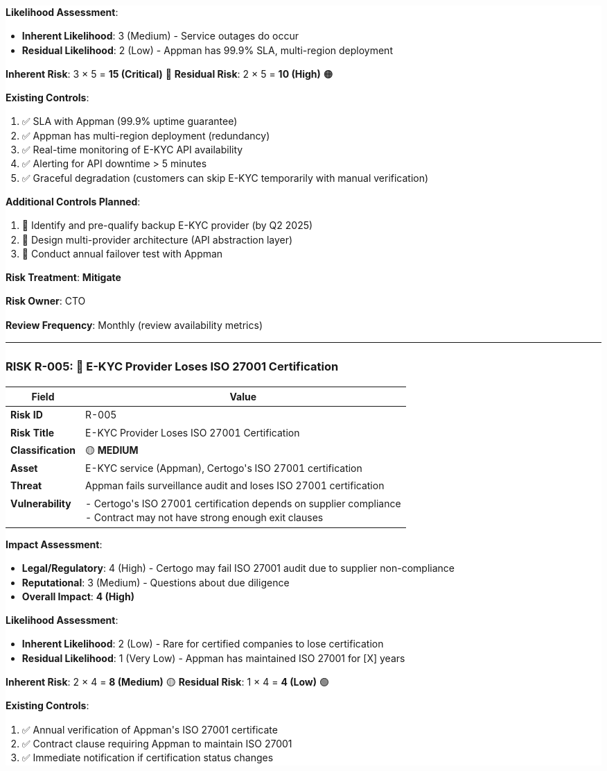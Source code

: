 **Likelihood Assessment**:
- **Inherent Likelihood**: 3 (Medium) - Service outages do occur
- **Residual Likelihood**: 2 (Low) - Appman has 99.9% SLA, multi-region deployment

**Inherent Risk**: 3 × 5 = **15 (Critical)** 🔴
**Residual Risk**: 2 × 5 = **10 (High)** 🟠

**Existing Controls**:
1. ✅ SLA with Appman (99.9% uptime guarantee)
2. ✅ Appman has multi-region deployment (redundancy)
3. ✅ Real-time monitoring of E-KYC API availability
4. ✅ Alerting for API downtime > 5 minutes
5. ✅ Graceful degradation (customers can skip E-KYC temporarily with manual verification)

**Additional Controls Planned**:
1. 🔄 Identify and pre-qualify backup E-KYC provider (by Q2 2025)
2. 🔄 Design multi-provider architecture (API abstraction layer)
3. 🔄 Conduct annual failover test with Appman

**Risk Treatment**: **Mitigate**

**Risk Owner**: CTO

**Review Frequency**: Monthly (review availability metrics)

---

### **RISK R-005**: 🔴 E-KYC Provider Loses ISO 27001 Certification

| Field | Value |
|-------|-------|
| **Risk ID** | R-005 |
| **Risk Title** | E-KYC Provider Loses ISO 27001 Certification |
| **Classification** | 🟡 **MEDIUM** |
| **Asset** | E-KYC service (Appman), Certogo's ISO 27001 certification |
| **Threat** | Appman fails surveillance audit and loses ISO 27001 certification |
| **Vulnerability** | - Certogo's ISO 27001 certification depends on supplier compliance<br>- Contract may not have strong enough exit clauses |

**Impact Assessment**:
- **Legal/Regulatory**: 4 (High) - Certogo may fail ISO 27001 audit due to supplier non-compliance
- **Reputational**: 3 (Medium) - Questions about due diligence
- **Overall Impact**: **4 (High)**

**Likelihood Assessment**:
- **Inherent Likelihood**: 2 (Low) - Rare for certified companies to lose certification
- **Residual Likelihood**: 1 (Very Low) - Appman has maintained ISO 27001 for [X] years

**Inherent Risk**: 2 × 4 = **8 (Medium)** 🟡
**Residual Risk**: 1 × 4 = **4 (Low)** 🟢

**Existing Controls**:
1. ✅ Annual verification of Appman's ISO 27001 certificate
2. ✅ Contract clause requiring Appman to maintain ISO 27001
3. ✅ Immediate notification if certification status changes
